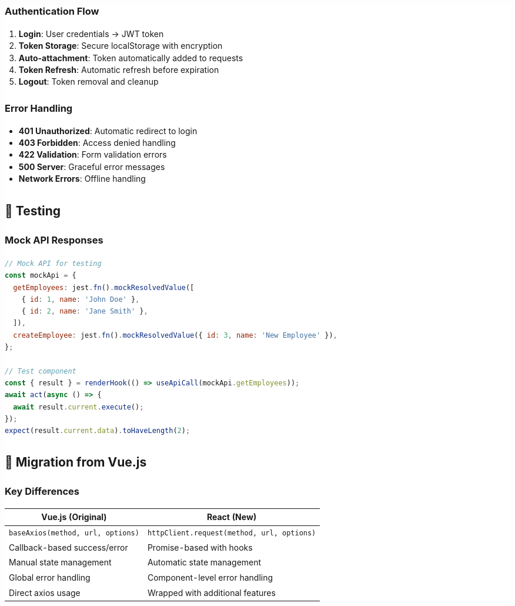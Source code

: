 ### Authentication Flow

1. **Login**: User credentials → JWT token
2. **Token Storage**: Secure localStorage with encryption
3. **Auto-attachment**: Token automatically added to requests
4. **Token Refresh**: Automatic refresh before expiration
5. **Logout**: Token removal and cleanup

### Error Handling

- **401 Unauthorized**: Automatic redirect to login
- **403 Forbidden**: Access denied handling
- **422 Validation**: Form validation errors
- **500 Server**: Graceful error messages
- **Network Errors**: Offline handling

## 🧪 Testing

### Mock API Responses

```javascript
// Mock API for testing
const mockApi = {
  getEmployees: jest.fn().mockResolvedValue([
    { id: 1, name: 'John Doe' },
    { id: 2, name: 'Jane Smith' },
  ]),
  createEmployee: jest.fn().mockResolvedValue({ id: 3, name: 'New Employee' }),
};

// Test component
const { result } = renderHook(() => useApiCall(mockApi.getEmployees));
await act(async () => {
  await result.current.execute();
});
expect(result.current.data).toHaveLength(2);
```

## 🚀 Migration from Vue.js

### Key Differences

| Vue.js (Original) | React (New) |
|-------------------|-------------|
| `baseAxios(method, url, options)` | `httpClient.request(method, url, options)` |
| Callback-based success/error | Promise-based with hooks |
| Manual state management | Automatic state management |
| Global error handling | Component-level error handling |
| Direct axios usage | Wrapped with additional features |
